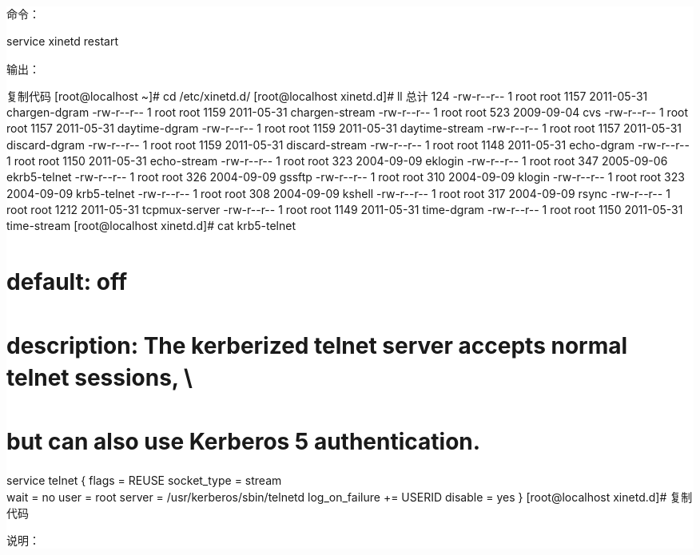 命令：

service xinetd restart

输出：

复制代码
[root@localhost ~]# cd /etc/xinetd.d/
[root@localhost xinetd.d]# ll
总计 124
-rw-r--r-- 1 root root 1157 2011-05-31 chargen-dgram
-rw-r--r-- 1 root root 1159 2011-05-31 chargen-stream
-rw-r--r-- 1 root root  523 2009-09-04 cvs
-rw-r--r-- 1 root root 1157 2011-05-31 daytime-dgram
-rw-r--r-- 1 root root 1159 2011-05-31 daytime-stream
-rw-r--r-- 1 root root 1157 2011-05-31 discard-dgram
-rw-r--r-- 1 root root 1159 2011-05-31 discard-stream
-rw-r--r-- 1 root root 1148 2011-05-31 echo-dgram
-rw-r--r-- 1 root root 1150 2011-05-31 echo-stream
-rw-r--r-- 1 root root  323 2004-09-09 eklogin
-rw-r--r-- 1 root root  347 2005-09-06 ekrb5-telnet
-rw-r--r-- 1 root root  326 2004-09-09 gssftp
-rw-r--r-- 1 root root  310 2004-09-09 klogin
-rw-r--r-- 1 root root  323 2004-09-09 krb5-telnet
-rw-r--r-- 1 root root  308 2004-09-09 kshell
-rw-r--r-- 1 root root  317 2004-09-09 rsync
-rw-r--r-- 1 root root 1212 2011-05-31 tcpmux-server
-rw-r--r-- 1 root root 1149 2011-05-31 time-dgram
-rw-r--r-- 1 root root 1150 2011-05-31 time-stream
[root@localhost xinetd.d]# cat krb5-telnet 
# default: off
# description: The kerberized telnet server accepts normal telnet sessions, \
#              but can also use Kerberos 5 authentication.
service telnet
{
        flags           = REUSE
        socket_type     = stream        
        wait            = no
        user            = root
        server          = /usr/kerberos/sbin/telnetd
        log_on_failure  += USERID
        disable         = yes
}
[root@localhost xinetd.d]# 
复制代码

说明：
